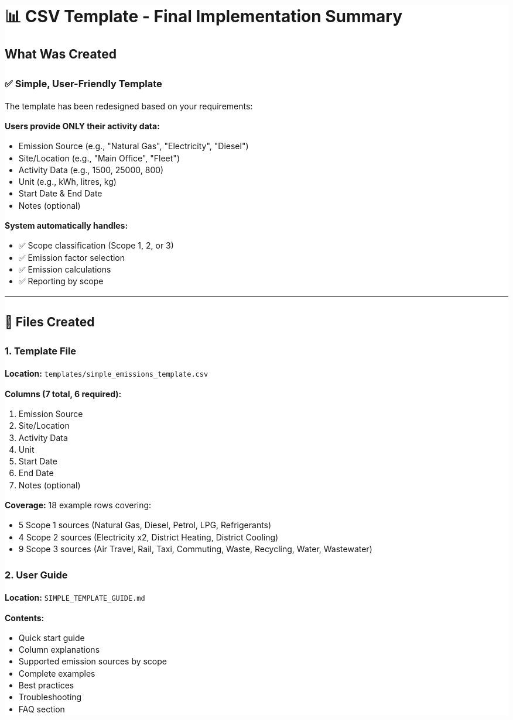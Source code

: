 # 📊 CSV Template - Final Implementation Summary

## What Was Created

### ✅ Simple, User-Friendly Template

The template has been redesigned based on your requirements:

**Users provide ONLY their activity data:**
- Emission Source (e.g., "Natural Gas", "Electricity", "Diesel")
- Site/Location (e.g., "Main Office", "Fleet")
- Activity Data (e.g., 1500, 25000, 800)
- Unit (e.g., kWh, litres, kg)
- Start Date & End Date
- Notes (optional)

**System automatically handles:**
- ✅ Scope classification (Scope 1, 2, or 3)
- ✅ Emission factor selection
- ✅ Emission calculations
- ✅ Reporting by scope

---

## 📁 Files Created

### 1. Template File
**Location:** `templates/simple_emissions_template.csv`

**Columns (7 total, 6 required):**
1. Emission Source
2. Site/Location
3. Activity Data
4. Unit
5. Start Date
6. End Date
7. Notes (optional)

**Coverage:** 18 example rows covering:
- 5 Scope 1 sources (Natural Gas, Diesel, Petrol, LPG, Refrigerants)
- 4 Scope 2 sources (Electricity x2, District Heating, District Cooling)
- 9 Scope 3 sources (Air Travel, Rail, Taxi, Commuting, Waste, Recycling, Water, Wastewater)

### 2. User Guide
**Location:** `SIMPLE_TEMPLATE_GUIDE.md`

**Contents:**
- Quick start guide
- Column explanations
- Supported emission sources by scope
- Complete examples
- Best practices
- Troubleshooting
- FAQ section

